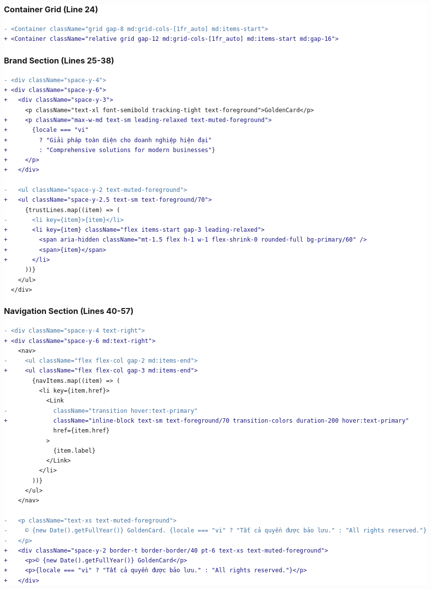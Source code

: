 ### Container Grid (Line 24)
```diff
- <Container className="grid gap-8 md:grid-cols-[1fr_auto] md:items-start">
+ <Container className="relative grid gap-12 md:grid-cols-[1fr_auto] md:items-start md:gap-16">
```

### Brand Section (Lines 25-38)
```diff
- <div className="space-y-4">
+ <div className="space-y-6">
+   <div className="space-y-3">
      <p className="text-xl font-semibold tracking-tight text-foreground">GoldenCard</p>
+     <p className="max-w-md text-sm leading-relaxed text-muted-foreground">
+       {locale === "vi" 
+         ? "Giải pháp toàn diện cho doanh nghiệp hiện đại" 
+         : "Comprehensive solutions for modern businesses"}
+     </p>
+   </div>
    
-   <ul className="space-y-2 text-muted-foreground">
+   <ul className="space-y-2.5 text-sm text-foreground/70">
      {trustLines.map((item) => (
-       <li key={item}>{item}</li>
+       <li key={item} className="flex items-start gap-3 leading-relaxed">
+         <span aria-hidden className="mt-1.5 flex h-1 w-1 flex-shrink-0 rounded-full bg-primary/60" />
+         <span>{item}</span>
+       </li>
      ))}
    </ul>
  </div>
```

### Navigation Section (Lines 40-57)
```diff
- <div className="space-y-4 text-right">
+ <div className="space-y-6 md:text-right">
    <nav>
-     <ul className="flex flex-col gap-2 md:items-end">
+     <ul className="flex flex-col gap-3 md:items-end">
        {navItems.map((item) => (
          <li key={item.href}>
            <Link 
-             className="transition hover:text-primary" 
+             className="inline-block text-sm text-foreground/70 transition-colors duration-200 hover:text-primary" 
              href={item.href}
            >
              {item.label}
            </Link>
          </li>
        ))}
      </ul>
    </nav>
    
-   <p className="text-xs text-muted-foreground">
-     © {new Date().getFullYear()} GoldenCard. {locale === "vi" ? "Tất cả quyền được bảo lưu." : "All rights reserved."}
-   </p>
+   <div className="space-y-2 border-t border-border/40 pt-6 text-xs text-muted-foreground">
+     <p>© {new Date().getFullYear()} GoldenCard</p>
+     <p>{locale === "vi" ? "Tất cả quyền được bảo lưu." : "All rights reserved."}</p>
+   </div>
```
